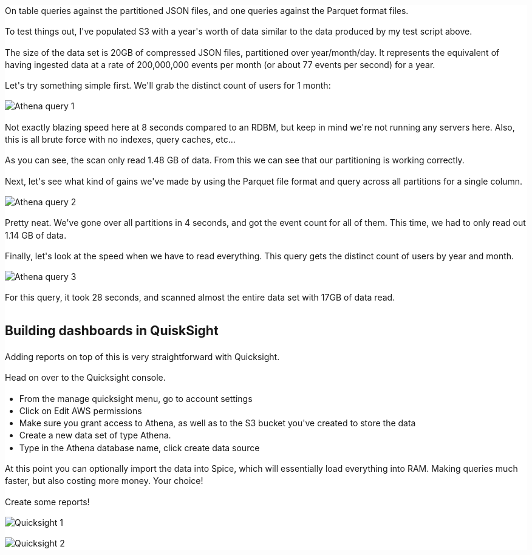On table queries against the partitioned JSON files, and one queries against the Parquet format files.

To test things out, I've populated S3 with a year's worth of data similar to the data produced by my test script above.

The size of the data set is 20GB of compressed JSON files, partitioned over year/month/day. It represents the equivalent of having ingested data at a rate of 200,000,000 events per month (or about 77 events per second) for a year.

Let's try something simple first. We'll grab the distinct count of users for 1 month:

![Athena query 1](/images/athena-query1.png)

Not exactly blazing speed here at 8 seconds compared to an RDBM, but keep in mind we're not running any servers here. Also, this is all brute force with no indexes, query caches, etc...

As you can see, the scan only read 1.48 GB of data. From this we can see that our partitioning is working correctly.

Next, let's see what kind of gains we've made by using the Parquet file format and query across all partitions for a single column.

![Athena query 2](/images/athena-query2.png)

Pretty neat. We've gone over all partitions in 4 seconds, and got the event count for all of them. This time, we had to only read out 1.14 GB of data.

Finally, let's look at the speed when we have to read everything. This query gets the distinct count of users by year and month.

![Athena query 3](/images/athena-query3.png)

For this query, it took 28 seconds, and scanned almost the entire data set with 17GB of data read.

## Building dashboards in QuiskSight

Adding reports on top of this is very straightforward with Quicksight.

Head on over to the Quicksight console. 

- From the manage quicksight menu, go to account settings
- Click on Edit AWS permissions
- Make sure you grant access to Athena, as well as to the S3 bucket you've created to store the data
- Create a new data set of type Athena.
- Type in the Athena database name, click create data source

At this point you can optionally import the data into Spice, which will essentially load everything into RAM. Making queries much faster, but also costing more money. Your choice!

Create some reports!

![Quicksight 1](/images/Quicksight-1.png)

![Quicksight 2](/images/Quicksight-2.png)
